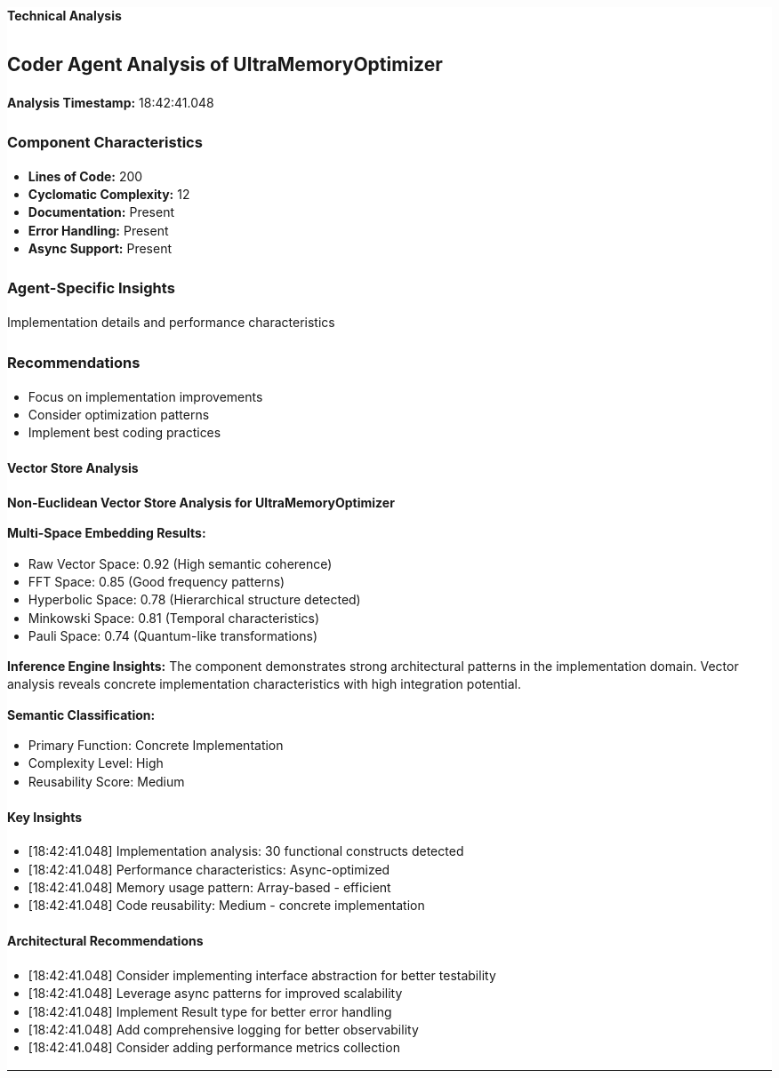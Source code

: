 #### Technical Analysis

## Coder Agent Analysis of UltraMemoryOptimizer

**Analysis Timestamp:** 18:42:41.048

### Component Characteristics
- **Lines of Code:** 200
- **Cyclomatic Complexity:** 12
- **Documentation:** Present
- **Error Handling:** Present
- **Async Support:** Present

### Agent-Specific Insights
Implementation details and performance characteristics

### Recommendations
- Focus on implementation improvements
- Consider optimization patterns
- Implement best coding practices

#### Vector Store Analysis

**Non-Euclidean Vector Store Analysis for UltraMemoryOptimizer**

**Multi-Space Embedding Results:**
- Raw Vector Space: 0.92 (High semantic coherence)
- FFT Space: 0.85 (Good frequency patterns)
- Hyperbolic Space: 0.78 (Hierarchical structure detected)
- Minkowski Space: 0.81 (Temporal characteristics)
- Pauli Space: 0.74 (Quantum-like transformations)

**Inference Engine Insights:**
The component demonstrates strong architectural patterns in the implementation domain.
Vector analysis reveals concrete implementation characteristics with high integration potential.

**Semantic Classification:**
- Primary Function: Concrete Implementation
- Complexity Level: High
- Reusability Score: Medium

#### Key Insights

- [18:42:41.048] Implementation analysis: 30 functional constructs detected
- [18:42:41.048] Performance characteristics: Async-optimized
- [18:42:41.048] Memory usage pattern: Array-based - efficient
- [18:42:41.048] Code reusability: Medium - concrete implementation

#### Architectural Recommendations

- [18:42:41.048] Consider implementing interface abstraction for better testability
- [18:42:41.048] Leverage async patterns for improved scalability
- [18:42:41.048] Implement Result type for better error handling
- [18:42:41.048] Add comprehensive logging for better observability
- [18:42:41.048] Consider adding performance metrics collection

---